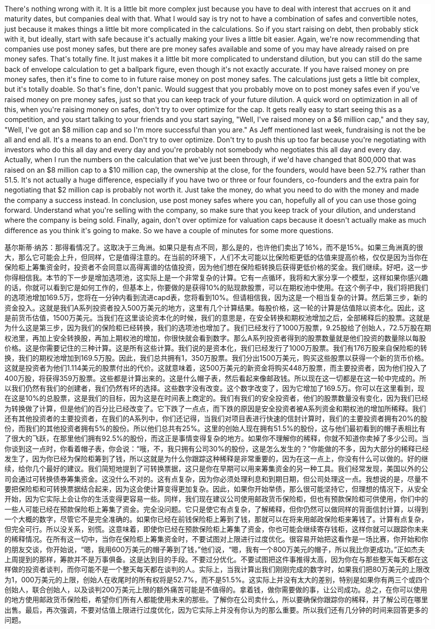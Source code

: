 There's nothing wrong with it. It is  a little bit more complex just because you have to deal with interest that accrues  on it and maturity dates, but companies deal with that. What I would say is  try not to have a combination of safes and convertible notes, just because it makes  things a little bit more complicated in the calculations. So if you start raising on  debt, then probably stick with it, but ideally, start with safe because it's actually making  your lives a little bit easier. Again, we're now recommending that companies use post money  safes, but there are pre money safes available and some of you may have already  raised on pre money safes. That's totally fine. It just makes it a little bit  more complicated to understand dilution, but you can still do the same back of envelope  calculation to get a ballpark figure, even though it's not exactly accurate. If you have  raised money on pre money safes, then it's fine to come to in future raise  money on post money safes.
The calculations just gets a little bit complex, but it's  totally doable. So that's fine, don't panic. Would suggest that you probably move on to  post money safes even if you've raised money on pre money safes, just so that  you can keep track of your future dilution. A quick word on optimization in all  of this, when you're raising money on safes, don't try to over optimize for the  cap. It gets really easy to start seeing this as a competition, and you start  talking to your friends and you start saying, "Well, I've raised money on a $6  million cap," and they say, "Well, I've got an $8 million cap and so I'm  more successful than you are." As Jeff mentioned last week, fundraising is not the be  all and end all. It's a means to an end. Don't try to over optimize.  Don't try to push this up too far because you're negotiating with investors who do  this all day and every day and you're probably not somebody who negotiates this all  day and every day. Actually, when I run the numbers on the calculation that we've  just been through, if we'd have changed that 800,000 that was raised on an $8  million cap to a $10 million cap, the ownership at the close, for the founders,  would have been 52.7% rather than 51.5. It's not actually a huge difference, especially if  you have two or three or four founders, co-founders and the extra pain for negotiating  that $2 million cap is probably not worth it. Just take the money, do what  you need to do with the money and made the company a success instead. In  conclusion, use post money safes where you can, hopefully all of you can use those  going forward. Understand what you're selling with the company, so make sure that you keep  track of your dilution, and understand where the company is being sold. Finally, again, don't  over optimize for valuation caps because it doesn't actually make as much difference as you  think it's going to make. So we have a couple of minutes for some more  questions.

基尔斯蒂·纳苏：那得看情况了。这取决于三角洲。如果只是有点不同，那么是的，也许他们卖出了16%，而不是15%。如果三角洲真的很大，那么它可能会上升，但同样，它是值得注意的。在当前的环境下，人们不太可能以比保险柜更低的估值来提高价格，仅仅是因为当你在保险柜上筹集资金时，投资者不会同意以高得离谱的估值投资，因为他们想在保险柜转换后获得更低价格的奖金。我们继续。好吧，这一步你得相信我。本节的下一步是增加选项池，这实际上是一个非常复杂的计算。它有一点循环，我将和大家分享一个模型，这样如果你感兴趣的话，你就可以看到它是如何工作的，但基本上，你要做的是获得10%的贴现款股票，可以在期权池中使用。在这个例子中，我们将把我们的选项池增加169.5万，您将在一分钟内看到流进capd表，您将看到10%。但请相信我，因为这是一个相当复杂的计算。然后第三步，新的资金投入。这就是我们A系列投资者投入500万美元的地方，这里有几个计算结果。每股价格，这一轮的计算是估值除以资本化。因此，这是前货币估值，1500万美元。当我们在这里谈论资本化的时候，我们的意思是，在安全转换和期权池增加之后，全部稀释后的股票。这就是为什么这是第三步，因为我们的保险柜已经转换，我们的选项池也增加了。我们已经发行了1000万股票，9.25股给了创始人，72.5万股在期权池里，再加上安全转换股，再加上期权池的增加，你很快就会看到数字。那么A系列投资者得到的股票数量就是他们投资的数量除以每股价格。这是你需要记住的三种计算。这是所有这些计算。我们说的是资本化，我们已经发行了1000万股票。我们有176万股来自保险柜的转换，我们的期权池增加到169.5万股。因此，我们总共拥有1，350万股票。我们分出1500万美元，购买这些股票以获得一个新的货币价格。这就是投资者为他们1.114美元的股票付出的代价。这就意味着，这500万美元的新资金将购买448万股票，而主要投资者，因为他们投入了400万股，将获得359万股票。这些都是计算出来的。这是什么帽子表，然后看起来像邮政钱。所以现在这一切都是在这一轮中完成的。所以我们仍然有我们的创建者，我们仍然有坏的选择。这些数字没有改变。这个数字改变了，因为它增加了169.5万。你可以在这里看到，现在这是10%的总股票，这是我们的目标，因为这是在时间表上商定的。我们有我们的安全投资者，他们的股票数量没有变化，因为我们已经为转换做了计算，但是他们的百分比已经改变了。它下跌了一点点，而下跌的原因是安全投资者被A系列资金和期权池的增加所稀释。我们还有其他投资者的主要投资者，在我们的A系列中，你们还记得，当我们对项目表进行快速的信封计算时，我们的主要投资者拥有20%的股份，而我们的其他投资者拥有5%的股份。所以他们总共有25%。这里的创始人现在拥有51.5%的股份，这与他们最初看到的帽子表相比有了很大的飞跃，在那里他们拥有92.5%的股份，而这正是事情变得复杂的地方。如果你不理解你的稀释，你就不知道你卖掉了多少公司。当你谈到这一点时，你看着帽子表，你会说：“哦，不，我只拥有公司30%的股份，这是怎么发生的？”你能做的不多，因为大部分的稀释已经发生了，因为你已经为保险柜筹到了钱，所以这就是为什么你跟踪这种稀释是非常重要的，因为在这一点上，你没有什么可以做的。好的继续，给你几个最好的建议。我们简短地提到了可转换票据，这只是你在早期可以用来筹集资金的另一种工具。我们经常发现，美国以外的公司会通过可转换债券筹集资金。这没什么不对的。这有点复杂，因为你必须处理利息和到期日期，但公司处理这一点。我想说的是，尽量不要把保险柜和可转换票据结合起来，因为这会使计算变得更加复杂。因此，如果你开始举债，那么很可能坚持它，但理想的情况下，从安全开始，因为它实际上会让你的生活变得更容易一些。同样，我们现在建议公司使用邮政货币保险柜，但也有预款保险柜可供使用，你们中的一些人可能已经在预款保险柜上筹集了资金。完全没问题。它只是使它有点复杂，了解稀释，但你仍然可以做同样的背面信封计算，以得到一个大概的数字，尽管它不是完全准确的。如果你已经在前钱保险柜上筹到了钱，那就可以在将来用邮政保险柜来筹钱了。计算有点复杂，但完全可行。所以没关系，别慌。这意味着，即使你已经在预款保险柜上筹集了资金，你也可能会继续寄存钱柜，这样你就可以跟踪你未来的稀释情况。在所有这一切中，当你在保险柜上筹集资金时，不要试图对上限进行过度优化。很容易开始把这看作是一场比赛，你开始和你的朋友交谈，你开始说，“嗯，我用600万美元的帽子筹到了钱，”他们说，“嗯，我有一个800万美元的帽子，所以我比你更成功。”正如杰夫上周提到的那样，筹款并不是万事俱备。这是达到目的手段。不要过分优化。不要试图把这件事推得太高，因为你在与那些整天每天都在这样做的投资者谈判，而你可能不是一个整天每天都在谈判的人。实际上，当我计算出我们刚刚完成的数字时，如果我们把80万美元的上限改为1，000万美元的上限，创始人在收尾时的所有权将是52.7%，而不是51.5%。这实际上并没有太大的差别，特别是如果你有两三个或四个创始人，联合创始人，以及谈判200万美元上限的额外痛苦可能是不值得的。拿着钱，做你需要做的事，让公司成功。总之，在你可以使用的地方使用邮政货币保险柜，希望你们所有人都能使用未来的那些。了解你在公司卖什么，所以要确保你跟踪你的稀释，并了解公司在哪里出售。最后，再次强调，不要对估值上限进行过度优化，因为它实际上并没有你认为的那么重要。所以我们还有几分钟的时间来回答更多的问题。
